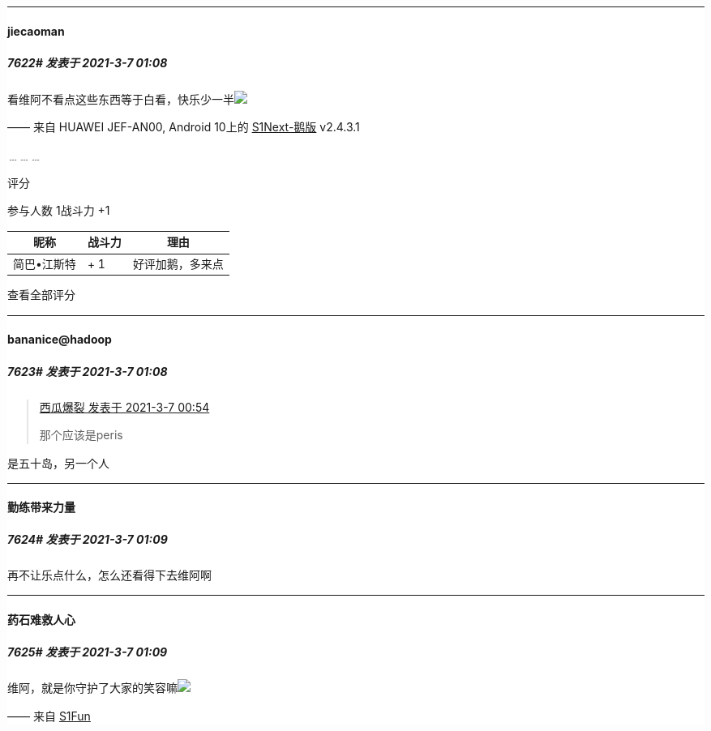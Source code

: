 -----

####  jiecaoman  
##### 7622#       发表于 2021-3-7 01:08


看维阿不看点这些东西等于白看，快乐少一半<img src="https://static.saraba1st.com/image/smiley/face2017/033.png" referrerpolicy="no-referrer">

—— 来自 HUAWEI JEF-AN00, Android 10上的 [S1Next-鹅版](https://github.com/ykrank/S1-Next/releases) v2.4.3.1


﹍﹍﹍

评分


 参与人数 1战斗力 +1

|昵称|战斗力|理由|
|----|---|---|
| 简巴•江斯特| + 1|好评加鹅，多来点|


查看全部评分


-----

####  bananice@hadoop  
##### 7623#       发表于 2021-3-7 01:08


<blockquote><a href="httphttps://bbs.saraba1st.com/2b/forum.php?mod=redirect&amp;goto=findpost&amp;pid=50536607&amp;ptid=1989348" target="_blank">西瓜爆裂 发表于 2021-3-7 00:54</a>

那个应该是peris</blockquote>
是五十岛，另一个人


-----

####  勤练带来力量  
##### 7624#       发表于 2021-3-7 01:09


再不让乐点什么，怎么还看得下去维阿啊


-----

####  药石难救人心  
##### 7625#       发表于 2021-3-7 01:09


维阿，就是你守护了大家的笑容嘛<img src="https://static.saraba1st.com/image/smiley/face2017/076.png" referrerpolicy="no-referrer">

—— 来自 [S1Fun](https://s1fun.koalcat.com)
